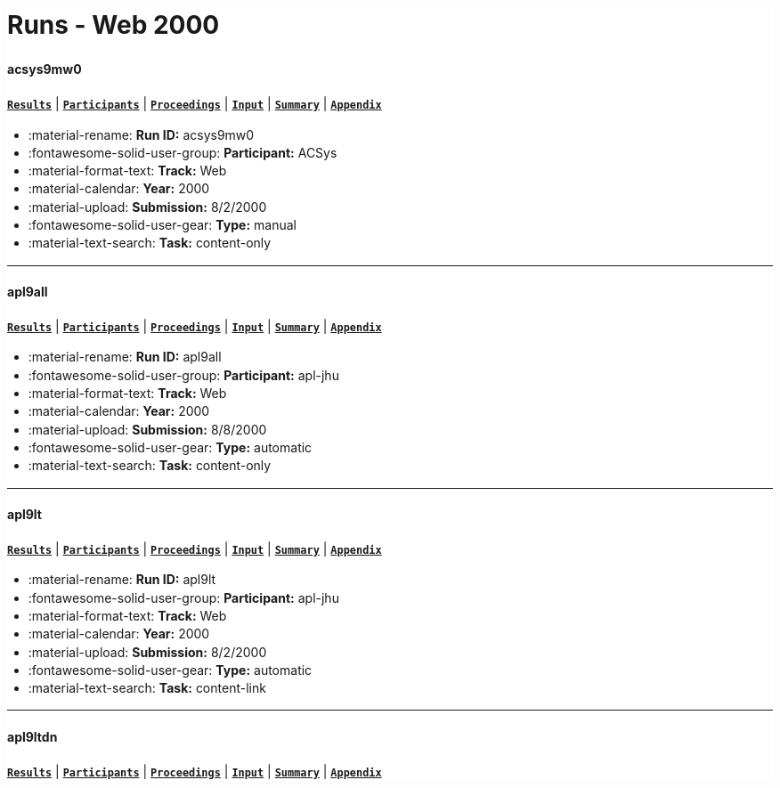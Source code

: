 # Runs - Web 2000 

#### acsys9mw0 
[**`Results`**](./results.md#acsys9mw0) | [**`Participants`**](./participants.md#acsys) | [**`Proceedings`**](./proceedings.md#acsys-csiro-trec-9-experiments) | [**`Input`**](https://trec.nist.gov/results/trec9/web/input.acsys9mw0.gz) | [**`Summary`**](https://trec.nist.gov/results/trec9/web/summary.acsys9mw0.gz) | [**`Appendix`**](https://trec.nist.gov/pubs/trec9/appendices/A/web/acsys9mw0.pdf) 

- :material-rename: **Run ID:** acsys9mw0 
- :fontawesome-solid-user-group: **Participant:** ACSys 
- :material-format-text: **Track:** Web 
- :material-calendar: **Year:** 2000 
- :material-upload: **Submission:** 8/2/2000 
- :fontawesome-solid-user-gear: **Type:** manual 
- :material-text-search: **Task:** content-only 

---
#### apl9all 
[**`Results`**](./results.md#apl9all) | [**`Participants`**](./participants.md#apl-jhu) | [**`Proceedings`**](./proceedings.md#the-haircut-system-at-trec-9) | [**`Input`**](https://trec.nist.gov/results/trec9/web/input.apl9all.gz) | [**`Summary`**](https://trec.nist.gov/results/trec9/web/summary.apl9all.gz) | [**`Appendix`**](https://trec.nist.gov/pubs/trec9/appendices/A/web/apl9all.pdf) 

- :material-rename: **Run ID:** apl9all 
- :fontawesome-solid-user-group: **Participant:** apl-jhu 
- :material-format-text: **Track:** Web 
- :material-calendar: **Year:** 2000 
- :material-upload: **Submission:** 8/8/2000 
- :fontawesome-solid-user-gear: **Type:** automatic 
- :material-text-search: **Task:** content-only 

---
#### apl9lt 
[**`Results`**](./results.md#apl9lt) | [**`Participants`**](./participants.md#apl-jhu) | [**`Proceedings`**](./proceedings.md#the-haircut-system-at-trec-9) | [**`Input`**](https://trec.nist.gov/results/trec9/web/input.apl9lt.gz) | [**`Summary`**](https://trec.nist.gov/results/trec9/web/summary.apl9lt.gz) | [**`Appendix`**](https://trec.nist.gov/pubs/trec9/appendices/A/web/apl9lt.pdf) 

- :material-rename: **Run ID:** apl9lt 
- :fontawesome-solid-user-group: **Participant:** apl-jhu 
- :material-format-text: **Track:** Web 
- :material-calendar: **Year:** 2000 
- :material-upload: **Submission:** 8/2/2000 
- :fontawesome-solid-user-gear: **Type:** automatic 
- :material-text-search: **Task:** content-link 

---
#### apl9ltdn 
[**`Results`**](./results.md#apl9ltdn) | [**`Participants`**](./participants.md#apl-jhu) | [**`Proceedings`**](./proceedings.md#the-haircut-system-at-trec-9) | [**`Input`**](https://trec.nist.gov/results/trec9/web/input.apl9ltdn.gz) | [**`Summary`**](https://trec.nist.gov/results/trec9/web/summary.apl9ltdn.gz) | [**`Appendix`**](https://trec.nist.gov/pubs/trec9/appendices/A/web/apl9ltdn.pdf) 
